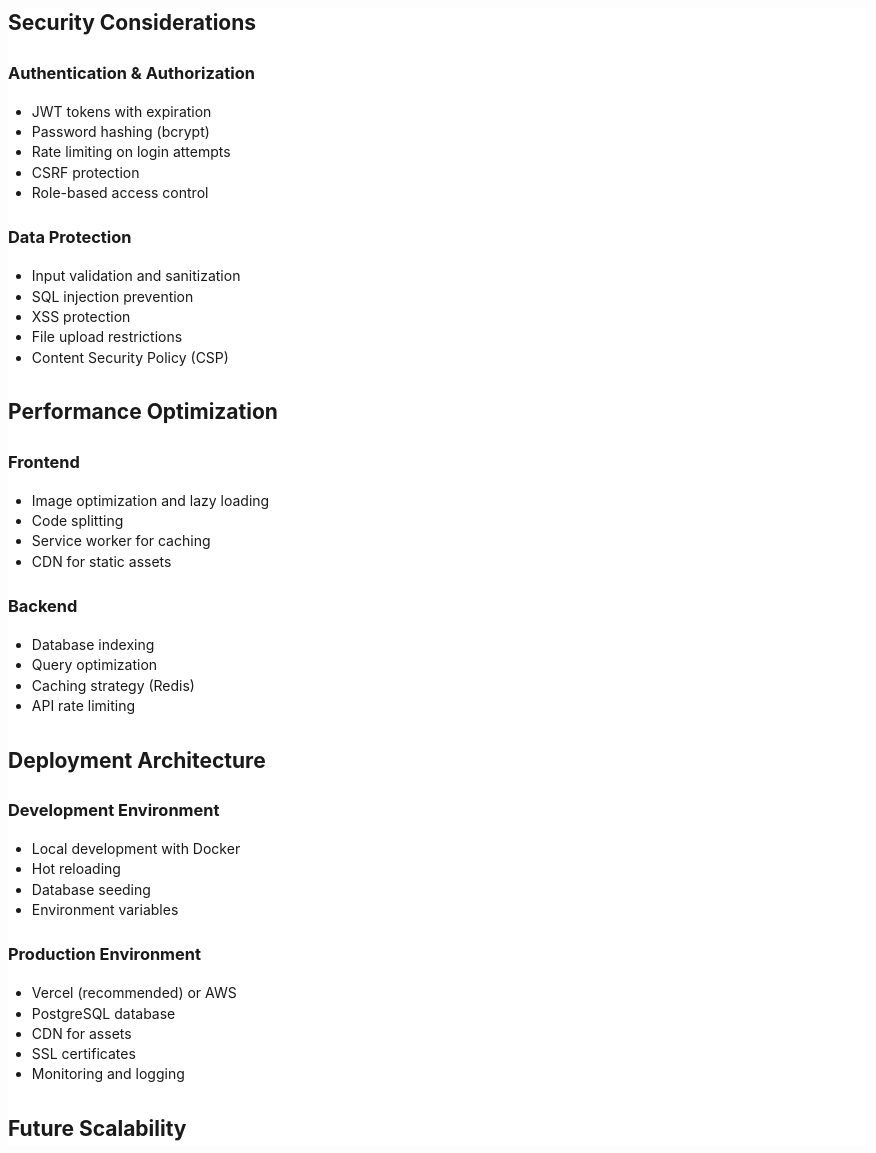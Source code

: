 ## Security Considerations

### Authentication & Authorization
- JWT tokens with expiration
- Password hashing (bcrypt)
- Rate limiting on login attempts
- CSRF protection
- Role-based access control

### Data Protection
- Input validation and sanitization
- SQL injection prevention
- XSS protection
- File upload restrictions
- Content Security Policy (CSP)

## Performance Optimization

### Frontend
- Image optimization and lazy loading
- Code splitting
- Service worker for caching
- CDN for static assets

### Backend
- Database indexing
- Query optimization
- Caching strategy (Redis)
- API rate limiting

## Deployment Architecture

### Development Environment
- Local development with Docker
- Hot reloading
- Database seeding
- Environment variables

### Production Environment
- Vercel (recommended) or AWS
- PostgreSQL database
- CDN for assets
- SSL certificates
- Monitoring and logging

## Future Scalability
